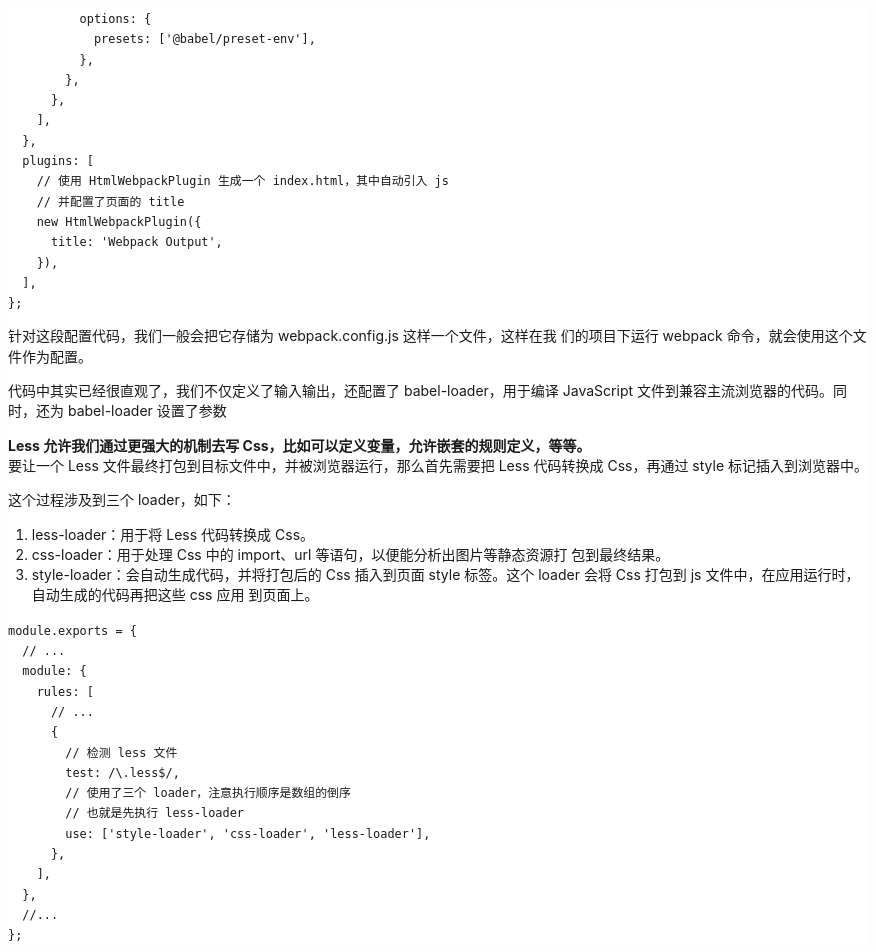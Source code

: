 ```
          options: {
            presets: ['@babel/preset-env'],
          },
        },
      },
    ],
  },
  plugins: [
    // 使用 HtmlWebpackPlugin 生成一个 index.html，其中自动引入 js
    // 并配置了页面的 title
    new HtmlWebpackPlugin({
      title: 'Webpack Output',
    }),
  ],
};
```

针对这段配置代码，我们一般会把它存储为 webpack.config.js 这样一个文件，这样在我
们的项目下运行 webpack 命令，就会使用这个文件作为配置。

代码中其实已经很直观了，我们不仅定义了输入输出，还配置了 babel-loader，用于编译
JavaScript 文件到兼容主流浏览器的代码。同时，还为 babel-loader 设置了参数

**Less 允许我们通过更强大的机制去写 Css，比如可以定义变量，允许嵌套的规则定义，等等。**  
要让一个 Less 文件最终打包到目标文件中，并被浏览器运行，那么首先需要把 Less
代码转换成 Css，再通过 style 标记插入到浏览器中。

这个过程涉及到三个 loader，如下：
1. less-loader：用于将 Less 代码转换成 Css。
2. css-loader：用于处理 Css 中的 import、url 等语句，以便能分析出图片等静态资源打
包到最终结果。
3. style-loader：会自动生成代码，并将打包后的 Css 插入到页面 style 标签。这个
loader 会将 Css 打包到 js 文件中，在应用运行时，自动生成的代码再把这些 css 应用
到页面上。

```
module.exports = {
  // ...
  module: {
    rules: [
      // ...
      {
        // 检测 less 文件
        test: /\.less$/,
        // 使用了三个 loader，注意执行顺序是数组的倒序
        // 也就是先执行 less-loader
        use: ['style-loader', 'css-loader', 'less-loader'],
      },
    ],
  },
  //...
};
```
